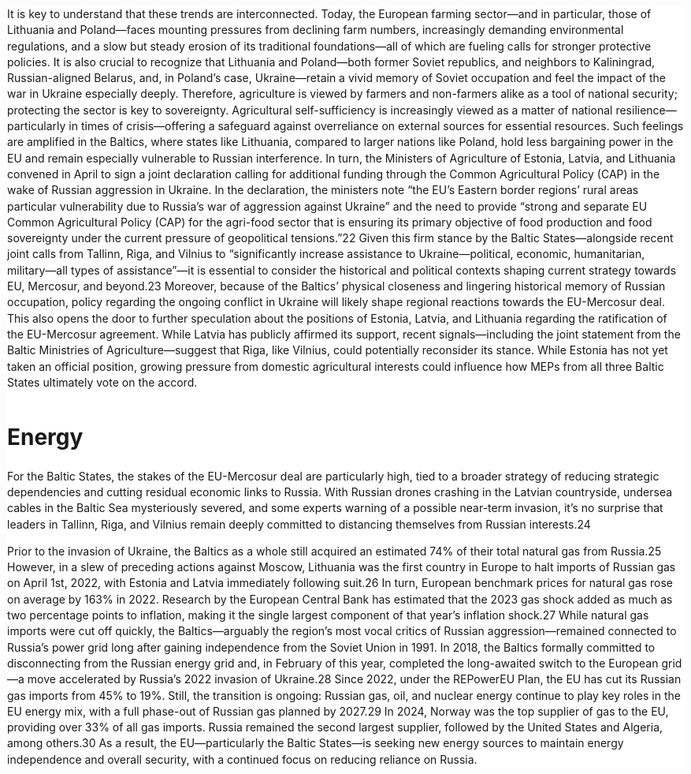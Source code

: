 It is key to understand that these trends are interconnected. Today, the European farming sector—and in particular, those of Lithuania and Poland—faces mounting pressures from declining farm numbers, increasingly demanding environmental regulations, and a slow but steady erosion of its traditional foundations—all of which are fueling calls for stronger protective policies. It is also crucial to recognize that Lithuania and Poland—both former Soviet republics, and neighbors to Kaliningrad, Russian-aligned Belarus, and, in Poland’s case, Ukraine—retain a vivid memory of Soviet occupation and feel the impact of the war in Ukraine especially deeply. Therefore, agriculture is viewed by farmers and non-farmers alike as a tool of national security; protecting the sector is key to sovereignty. Agricultural self-sufficiency is increasingly viewed as a matter of national resilience—particularly in times of crisis—offering a safeguard against overreliance on external sources for essential resources. Such feelings are amplified in the Baltics, where states like Lithuania, compared to larger nations like Poland, hold less bargaining power in the EU and remain especially vulnerable to Russian interference. In turn, the Ministers of Agriculture of Estonia, Latvia, and Lithuania convened in April to sign a joint declaration calling for additional funding through the Common Agricultural Policy (CAP) in the wake of Russian aggression in Ukraine. In the declaration, the ministers note “the EU’s Eastern border regions’ rural areas particular vulnerability due to Russia’s war of aggression against Ukraine” and the need to provide “strong and separate EU Common Agricultural Policy (CAP) for the
agri-food sector that is ensuring its primary objective of food production and food sovereignty under the current pressure of geopolitical tensions.”22 Given this firm stance by the Baltic States—alongside recent joint calls from Tallinn, Riga, and Vilnius to “significantly increase assistance to Ukraine—political, economic, humanitarian, military—all types of assistance”—it is essential to consider the historical and political contexts shaping current strategy towards EU,
Mercosur, and beyond.23 Moreover, because of the Baltics’ physical closeness and lingering historical memory of Russian occupation, policy regarding the ongoing conflict in Ukraine will likely shape regional reactions towards the EU-Mercosur deal. This also opens the door to further speculation about the positions of Estonia, Latvia, and Lithuania regarding the ratification of the EU-Mercosur agreement. While Latvia has publicly affirmed its support, recent signals—including the joint statement from the Baltic Ministries of Agriculture—suggest that Riga, like Vilnius, could potentially reconsider its stance. While Estonia has not yet taken an official position, growing pressure from domestic agricultural interests could influence how MEPs from all three Baltic States ultimately vote on the accord.

# Energy

For the Baltic States, the stakes of the EU-Mercosur deal are particularly high, tied to a broader strategy of reducing strategic dependencies and cutting residual economic links to Russia. With Russian drones crashing in the Latvian countryside, undersea cables in the Baltic Sea mysteriously severed, and some experts warning of a possible near-term invasion, it’s no surprise that leaders in Tallinn, Riga, and Vilnius remain deeply committed to distancing themselves from Russian interests.24

Prior to the invasion of Ukraine, the Baltics as a whole still acquired an estimated 74% of their total natural gas from Russia.25 However, in a slew of preceding actions against Moscow, Lithuania was the first country in Europe to halt imports of Russian gas on April 1st, 2022, with Estonia and Latvia immediately following suit.26 In turn, European benchmark prices for natural gas rose on average by 163% in 2022. Research by the European Central Bank has estimated that the 2023 gas shock added as much as two percentage points to inflation, making it the single largest component of that year’s inflation shock.27 While natural gas imports were cut off quickly, the Baltics—arguably the region’s most vocal critics of Russian aggression—remained connected to Russia’s power grid long after gaining independence from the Soviet Union in 1991. In 2018, the Baltics formally committed to disconnecting from the Russian energy grid and, in February of this year, completed the long-awaited switch to the European grid—a move accelerated by Russia’s 2022 invasion of Ukraine.28
Since 2022, under the REPowerEU Plan, the EU has cut its Russian gas imports from 45% to 19%. Still, the transition is ongoing: Russian gas, oil, and nuclear energy continue to play key roles in the EU energy mix, with a full phase-out of Russian gas planned by 2027.29 In 2024, Norway was the top supplier of gas to the EU, providing over 33% of all gas imports. Russia remained the second largest supplier, followed by the United States and Algeria, among others.30 As a result, the EU—particularly the Baltic States—is seeking new energy sources to maintain energy independence and overall security, with a continued focus on reducing reliance on Russia.
